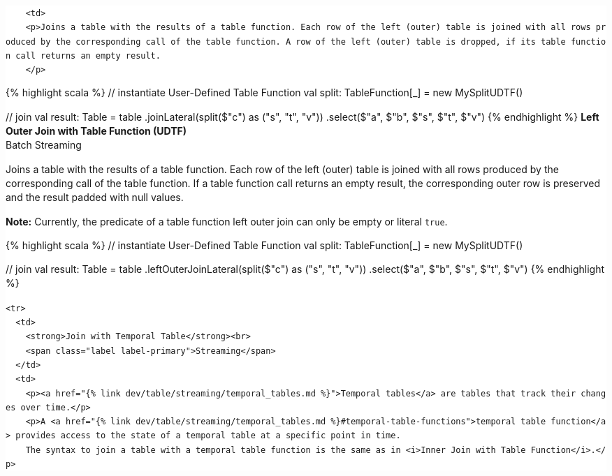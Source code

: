     	<td>
        <p>Joins a table with the results of a table function. Each row of the left (outer) table is joined with all rows produced by the corresponding call of the table function. A row of the left (outer) table is dropped, if its table function call returns an empty result.
        </p>
{% highlight scala %}
// instantiate User-Defined Table Function
val split: TableFunction[_] = new MySplitUDTF()

// join
val result: Table = table
    .joinLateral(split($"c") as ("s", "t", "v"))
    .select($"a", $"b", $"s", $"t", $"v")
{% endhighlight %}
        </td>
    </tr>
    <tr>
    	<td>
        <strong>Left Outer Join with Table Function (UDTF)</strong><br>
        <span class="label label-primary">Batch</span> <span class="label label-primary">Streaming</span></td>
    	<td>
        <p>Joins a table with the results of a table function. Each row of the left (outer) table is joined with all rows produced by the corresponding call of the table function. If a table function call returns an empty result, the corresponding outer row is preserved and the result padded with null values.</p>
        <p><b>Note:</b> Currently, the predicate of a table function left outer join can only be empty or literal <code>true</code>.</p>
{% highlight scala %}
// instantiate User-Defined Table Function
val split: TableFunction[_] = new MySplitUDTF()

// join
val result: Table = table
    .leftOuterJoinLateral(split($"c") as ("s", "t", "v"))
    .select($"a", $"b", $"s", $"t", $"v")
{% endhighlight %}
      </td>
    </tr>

    <tr>
      <td>
        <strong>Join with Temporal Table</strong><br>
        <span class="label label-primary">Streaming</span>
      </td>
      <td>
        <p><a href="{% link dev/table/streaming/temporal_tables.md %}">Temporal tables</a> are tables that track their changes over time.</p>
        <p>A <a href="{% link dev/table/streaming/temporal_tables.md %}#temporal-table-functions">temporal table function</a> provides access to the state of a temporal table at a specific point in time.
        The syntax to join a table with a temporal table function is the same as in <i>Inner Join with Table Function</i>.</p>

